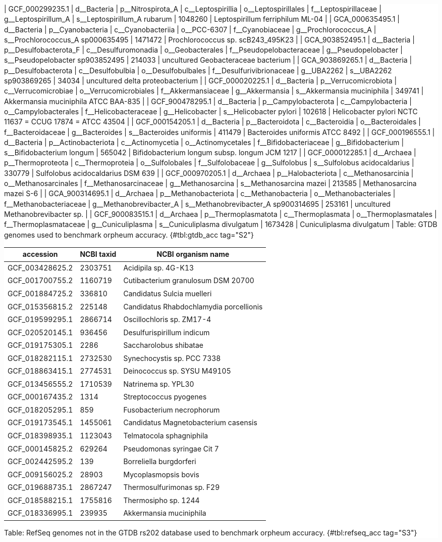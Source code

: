 | GCF_000299235.1 | d__Bacteria  | p__Nitrospirota_A     | c__Leptospirillia      | o__Leptospirillales   | f__Leptospirillaceae     | g__Leptospirillum_A     | s__Leptospirillum_A rubarum         | 1048260    | Leptospirillum ferriphilum ML-04                         |
| GCA_000635495.1 | d__Bacteria  | p__Cyanobacteria      | c__Cyanobacteriia      | o__PCC-6307           | f__Cyanobiaceae          | g__Prochlorococcus_A    | s__Prochlorococcus_A sp000635495    | 1471472    | Prochlorococcus sp. scB243_495K23                        |
| GCA_903852495.1 | d__Bacteria  | p__Desulfobacterota_F | c__Desulfuromonadia    | o__Geobacterales      | f__Pseudopelobacteraceae | g__Pseudopelobacter     | s__Pseudopelobacter sp903852495     | 214033     | uncultured Geobacteraceae bacterium                      |
| GCA_903869265.1 | d__Bacteria  | p__Desulfobacterota   | c__Desulfobulbia       | o__Desulfobulbales    | f__Desulfurivibrionaceae | g__UBA2262              | s__UBA2262 sp903869265              | 34034      | uncultured delta proteobacterium                         |
| GCF_000020225.1 | d__Bacteria  | p__Verrucomicrobiota  | c__Verrucomicrobiae    | o__Verrucomicrobiales | f__Akkermansiaceae       | g__Akkermansia          | s__Akkermansia muciniphila          | 349741     | Akkermansia muciniphila ATCC BAA-835                     |
| GCF_900478295.1 | d__Bacteria  | p__Campylobacterota   | c__Campylobacteria     | o__Campylobacterales  | f__Helicobacteraceae     | g__Helicobacter         | s__Helicobacter pylori              | 102618     | Helicobacter pylori NCTC 11637 = CCUG 17874 = ATCC 43504 |
| GCF_000154205.1 | d__Bacteria  | p__Bacteroidota       | c__Bacteroidia         | o__Bacteroidales      | f__Bacteroidaceae        | g__Bacteroides          | s__Bacteroides uniformis            | 411479     | Bacteroides uniformis ATCC 8492                          |
| GCF_000196555.1 | d__Bacteria  | p__Actinobacteriota   | c__Actinomycetia       | o__Actinomycetales    | f__Bifidobacteriaceae    | g__Bifidobacterium      | s__Bifidobacterium longum           | 565042     | Bifidobacterium longum subsp. longum JCM 1217            |
| GCF_000012285.1 | d__Archaea   | p__Thermoproteota     | c__Thermoproteia       | o__Sulfolobales       | f__Sulfolobaceae         | g__Sulfolobus           | s__Sulfolobus acidocaldarius        | 330779     | Sulfolobus acidocaldarius DSM 639                        |
| GCF_000970205.1 | d__Archaea   | p__Halobacteriota     | c__Methanosarcinia     | o__Methanosarcinales  | f__Methanosarcinaceae    | g__Methanosarcina       | s__Methanosarcina mazei             | 213585     | Methanosarcina mazei S-6                                 |
| GCA_900314695.1 | d__Archaea   | p__Methanobacteriota  | c__Methanobacteria     | o__Methanobacteriales | f__Methanobacteriaceae   | g__Methanobrevibacter_A | s__Methanobrevibacter_A sp900314695 | 253161     | uncultured Methanobrevibacter sp.                        |
| GCF_900083515.1 | d__Archaea   | p__Thermoplasmatota   | c__Thermoplasmata      | o__Thermoplasmatales  | f__Thermoplasmataceae    | g__Cuniculiplasma       | s__Cuniculiplasma divulgatum        | 1673428    | Cuniculiplasma divulgatum                                |
Table: GTDB genomes used to benchmark orpheum accuracy.
{#tbl:gtdb_acc tag="S2"}


| accession       | NCBI taxid | NCBI organism name                      |
|-----------------|------------|-----------------------------------------|
| GCF_003428625.2 | 2303751    | Acidipila sp. 4G-K13                    |
| GCF_001700755.2 | 1160719    | Cutibacterium granulosum DSM 20700      |
| GCF_001884725.2 | 336810     | Candidatus Sulcia muelleri              |
| GCF_015356815.2 | 225148     | Candidatus Rhabdochlamydia porcellionis |
| GCF_019599295.1 | 2866714    | Oscillochloris sp. ZM17-4               |
| GCF_020520145.1 | 936456     | Desulfurispirillum indicum              |
| GCF_019175305.1 | 2286       | Saccharolobus shibatae                  |
| GCF_018282115.1 | 2732530    | Synechocystis sp. PCC 7338              |
| GCF_018863415.1 | 2774531    | Deinococcus sp. SYSU M49105             |
| GCF_013456555.2 | 1710539    | Natrinema sp. YPL30                     |
| GCF_000167435.2 | 1314       | Streptococcus pyogenes                  |
| GCF_018205295.1 | 859        | Fusobacterium necrophorum               |
| GCF_019173545.1 | 1455061    | Candidatus Magnetobacterium casensis    |
| GCF_018398935.1 | 1123043    | Telmatocola sphagniphila                |
| GCF_000145825.2 | 629264     | Pseudomonas syringae Cit 7              |
| GCF_002442595.2 | 139        | Borreliella burgdorferi                 |
| GCF_009156025.2 | 28903      | Mycoplasmopsis bovis                    |
| GCF_019688735.1 | 2867247    | Thermosulfurimonas sp. F29              |
| GCF_018588215.1 | 1755816    | Thermosipho sp. 1244                    |
| GCF_018336995.1 | 239935     | Akkermansia muciniphila                 |
Table: RefSeq genomes not in the GTDB rs202 database used to benchmark orpheum accuracy.
{#tbl:refseq_acc tag="S3"}
